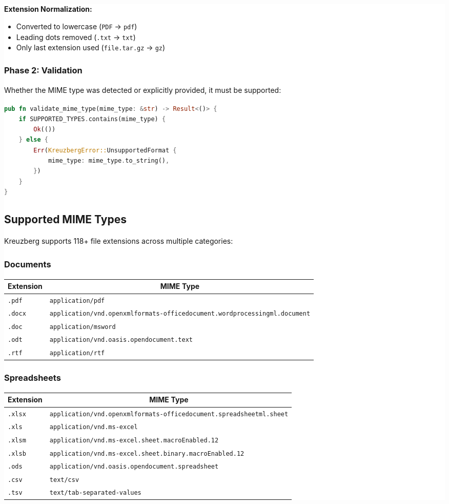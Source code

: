 **Extension Normalization:**

- Converted to lowercase (`PDF` → `pdf`)
- Leading dots removed (`.txt` → `txt`)
- Only last extension used (`file.tar.gz` → `gz`)

### Phase 2: Validation

Whether the MIME type was detected or explicitly provided, it must be supported:

```rust
pub fn validate_mime_type(mime_type: &str) -> Result<()> {
    if SUPPORTED_TYPES.contains(mime_type) {
        Ok(())
    } else {
        Err(KreuzbergError::UnsupportedFormat {
            mime_type: mime_type.to_string(),
        })
    }
}
```

## Supported MIME Types

Kreuzberg supports 118+ file extensions across multiple categories:

### Documents

| Extension | MIME Type |
|-----------|-----------|
| `.pdf` | `application/pdf` |
| `.docx` | `application/vnd.openxmlformats-officedocument.wordprocessingml.document` |
| `.doc` | `application/msword` |
| `.odt` | `application/vnd.oasis.opendocument.text` |
| `.rtf` | `application/rtf` |

### Spreadsheets

| Extension | MIME Type |
|-----------|-----------|
| `.xlsx` | `application/vnd.openxmlformats-officedocument.spreadsheetml.sheet` |
| `.xls` | `application/vnd.ms-excel` |
| `.xlsm` | `application/vnd.ms-excel.sheet.macroEnabled.12` |
| `.xlsb` | `application/vnd.ms-excel.sheet.binary.macroEnabled.12` |
| `.ods` | `application/vnd.oasis.opendocument.spreadsheet` |
| `.csv` | `text/csv` |
| `.tsv` | `text/tab-separated-values` |
